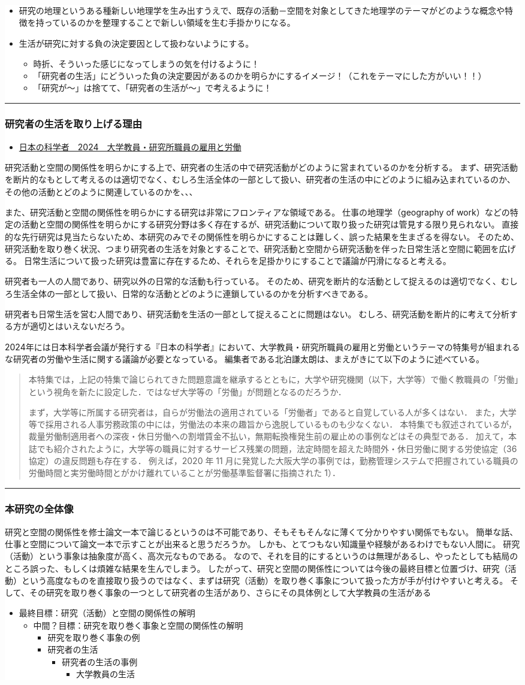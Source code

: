- 研究の地理というある種新しい地理学を生み出すうえで、既存の活動－空間を対象としてきた地理学のテーマがどのような概念や特徴を持っているのかを整理することで新しい領域を生む手掛かりになる。

- 生活が研究に対する負の決定要因として扱わないようにする。
  - 時折、そういった感じになってしまうの気を付けるように！
  - 「研究者の生活」にどういった負の決定要因があるのかを明らかにするイメージ！（これをテーマにした方がいい！！）
  - 「研究が～」は捨てて、「研究者の生活が～」で考えるように！

---

### 研究者の生活を取り上げる理由

- [日本の科学者　2024　大学教員・研究所職員の雇用と労働](https://www.jstage.jst.go.jp/browse/jjsci/59/10/_contents/-char/ja)

研究活動と空間の関係性を明らかにする上で、研究者の生活の中で研究活動がどのように営まれているのかを分析する。
まず、研究活動を断片的なもとして考えるのは適切でなく、むしろ生活全体の一部として扱い、研究者の生活の中にどのように組み込まれているのか、その他の活動とどのように関連しているのかを、、、

また、研究活動と空間の関係性を明らかにする研究は非常にフロンティアな領域である。
仕事の地理学（geography of work）などの特定の活動と空間の関係性を明らかにする研究分野は多く存在するが、研究活動について取り扱った研究は管見する限り見られない。
直接的な先行研究は見当たらないため、本研究のみでその関係性を明らかにすることは難しく、誤った結果を生まざるを得ない。
そのため、研究活動を取り巻く状況、つまり研究者の生活を対象とすることで、研究活動と空間から研究活動を伴った日常生活と空間に範囲を広げる。
日常生活について扱った研究は豊富に存在するため、それらを足掛かりにすることで議論が円滑になると考える。

研究者も一人の人間であり、研究以外の日常的な活動も行っている。
そのため、研究を断片的な活動として捉えるのは適切でなく、むしろ生活全体の一部として扱い、日常的な活動とどのように連鎖しているのかを分析すべきである。

研究者も日常生活を営む人間であり、研究活動を生活の一部として捉えることに問題はない。
むしろ、研究活動を断片的に考えて分析する方が適切とはいえないだろう。

2024年には日本科学者会議が発行する『日本の科学者』において、大学教員・研究所職員の雇用と労働というテーマの特集号が組まれるな研究者の労働や生活に関する議論が必要となっている。
編集者である北泊謙太朗は、まえがきにて以下のように述べている。

> 本特集では，上記の特集で論じられてきた問題意識を継承するとともに，大学や研究機関（以下，大学等）で働く教職員の「労働」という視角を新たに設定した．ではなぜ大学等の「労働」が問題となるのだろうか．
>
> まず，大学等に所属する研究者は，自らが労働法の適用されている「労働者」であると自覚している人が多くはない．
> また，大学等で採用される人事労務政策の中には，労働法の本来の趣旨から逸脱しているものも少なくない．
> 本特集でも叙述されているが，裁量労働制適用者への深夜・休日労働への割増賃金不払い，無期転換権発生前の雇止めの事例などはその典型である．
> 加えて，本誌でも紹介されたように，大学等の職員に対するサービス残業の問題，法定時間を超えた時間外・休日労働に関する労使協定（36 協定）の違反問題も存在する．
> 例えば，2020 年 11 月に発覚した大阪大学の事例では，勤務管理システムで把握されている職員の労働時間と実労働時間とがかけ離れていることが労働基準監督署に指摘された 1）．

---

### 本研究の全体像

研究と空間の関係性を修士論文一本で論じるというのは不可能であり、そもそもそんなに薄くて分かりやすい関係でもない。
簡単な話、仕事と空間について論文一本で示すことが出来ると思うだろうか。
しかも、とてつもない知識量や経験があるわけでもない人間に。
研究（活動）という事象は抽象度が高く、高次元なものである。
なので、それを目的にするというのは無理があるし、やったとしても結局のところ誤った、もしくは煩雑な結果を生んでしまう。
したがって、研究と空間の関係性については今後の最終目標と位置づけ、研究（活動）という高度なものを直接取り扱うのではなく、まずは研究（活動）を取り巻く事象について扱った方が手が付けやすいと考える。
そして、その研究を取り巻く事象の一つとして研究者の生活があり、さらにその具体例として大学教員の生活がある

- 最終目標：研究（活動）と空間の関係性の解明
  - 中間？目標：研究を取り巻く事象と空間の関係性の解明
    - 研究を取り巻く事象の例
    - 研究者の生活
      - 研究者の生活の事例
        - 大学教員の生活
